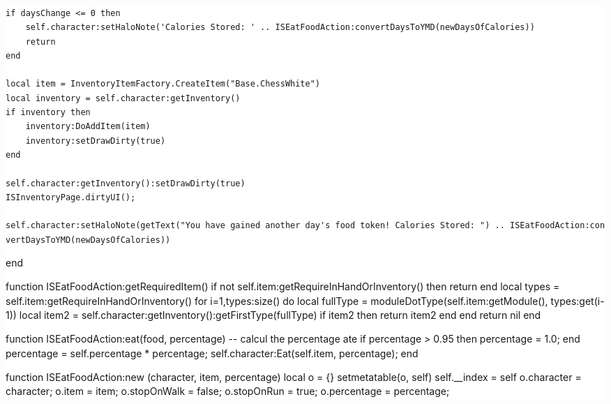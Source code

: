 
    if daysChange <= 0 then
		self.character:setHaloNote('Calories Stored: ' .. ISEatFoodAction:convertDaysToYMD(newDaysOfCalories))
		return
	end

    local item = InventoryItemFactory.CreateItem("Base.ChessWhite")
    local inventory = self.character:getInventory()
    if inventory then
        inventory:DoAddItem(item)
        inventory:setDrawDirty(true)
    end

    self.character:getInventory():setDrawDirty(true)
    ISInventoryPage.dirtyUI();

	self.character:setHaloNote(getText("You have gained another day's food token! Calories Stored: ") .. ISEatFoodAction:convertDaysToYMD(newDaysOfCalories))
end

function ISEatFoodAction:getRequiredItem()
	if not self.item:getRequireInHandOrInventory() then
		return
	end
	local types = self.item:getRequireInHandOrInventory()
	for i=1,types:size() do
		local fullType = moduleDotType(self.item:getModule(), types:get(i-1))
		local item2 = self.character:getInventory():getFirstType(fullType)
		if item2 then
			return item2
		end
	end
	return nil
end

function ISEatFoodAction:eat(food, percentage)
    -- calcul the percentage ate
    if percentage > 0.95 then
        percentage = 1.0;
    end
    percentage = self.percentage * percentage;
    self.character:Eat(self.item, percentage);
end

function ISEatFoodAction:new (character, item, percentage)
	local o = {}
	setmetatable(o, self)
	self.__index = self
	o.character = character;
	o.item = item;
	o.stopOnWalk = false;
	o.stopOnRun = true;
    o.percentage = percentage;
